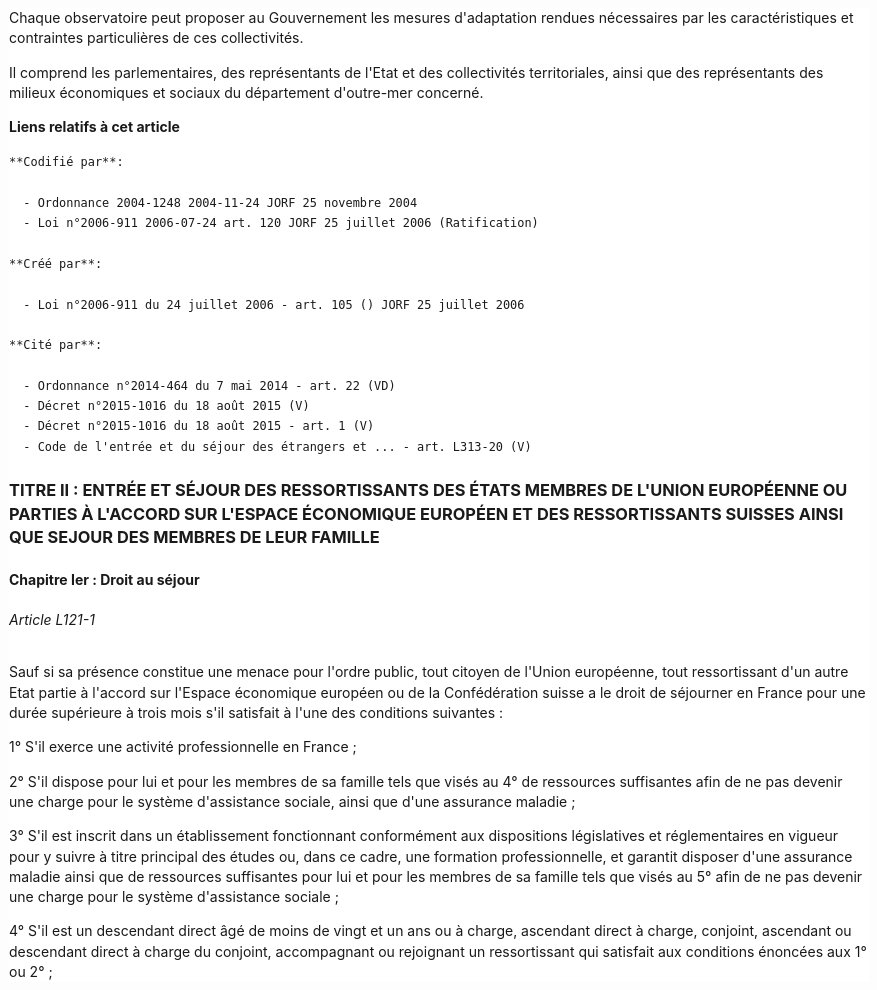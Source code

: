 Chaque observatoire peut proposer au Gouvernement les mesures d'adaptation rendues nécessaires par les caractéristiques et
contraintes particulières de ces collectivités.

Il comprend les parlementaires, des représentants de l'Etat et des collectivités territoriales, ainsi que des représentants
des milieux économiques et sociaux du département d'outre-mer concerné.

**Liens relatifs à cet article**

	**Codifié par**:

	  - Ordonnance 2004-1248 2004-11-24 JORF 25 novembre 2004
	  - Loi n°2006-911 2006-07-24 art. 120 JORF 25 juillet 2006 (Ratification)

	**Créé par**:

	  - Loi n°2006-911 du 24 juillet 2006 - art. 105 () JORF 25 juillet 2006

	**Cité par**:

	  - Ordonnance n°2014-464 du 7 mai 2014 - art. 22 (VD)
	  - Décret n°2015-1016 du 18 août 2015 (V)
	  - Décret n°2015-1016 du 18 août 2015 - art. 1 (V)
	  - Code de l'entrée et du séjour des étrangers et ... - art. L313-20 (V)


### TITRE II : ENTRÉE ET SÉJOUR DES RESSORTISSANTS DES ÉTATS MEMBRES DE L'UNION EUROPÉENNE OU PARTIES À L'ACCORD SUR L'ESPACE ÉCONOMIQUE EUROPÉEN ET DES RESSORTISSANTS SUISSES AINSI QUE SEJOUR DES MEMBRES DE LEUR FAMILLE

#### Chapitre Ier : Droit au séjour

###### Article L121-1

Sauf si sa présence constitue une menace pour l'ordre public, tout citoyen de l'Union européenne, tout ressortissant d'un
autre Etat partie à l'accord sur l'Espace économique européen ou de la Confédération suisse a le droit de séjourner en France
pour une durée supérieure à trois mois s'il satisfait à l'une des conditions suivantes :

1° S'il exerce une activité professionnelle en France ;

2° S'il dispose pour lui et pour les membres de sa famille tels que visés au 4° de ressources suffisantes afin de ne pas
devenir une charge pour le système d'assistance sociale, ainsi que d'une assurance maladie ;

3° S'il est inscrit dans un établissement fonctionnant conformément aux dispositions législatives et réglementaires en
vigueur pour y suivre à titre principal des études ou, dans ce cadre, une formation professionnelle, et garantit disposer
d'une assurance maladie ainsi que de ressources suffisantes pour lui et pour les membres de sa famille tels que visés au 5°
afin de ne pas devenir une charge pour le système d'assistance sociale ;

4° S'il est un descendant direct âgé de moins de vingt et un ans ou à charge, ascendant direct à charge, conjoint, ascendant
ou descendant direct à charge du conjoint, accompagnant ou rejoignant un ressortissant qui satisfait aux conditions énoncées
aux 1° ou 2° ;
